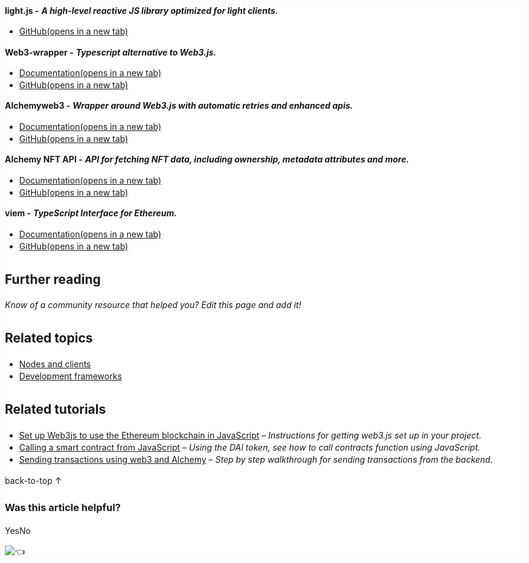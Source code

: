**light.js -** **_A high-level reactive JS library optimized for light
clients._**

  * [GitHub(opens in a new tab)](https://github.com/openethereum/js-libs/tree/master/packages/light.js)

**Web3-wrapper -** **_Typescript alternative to Web3.js._**

  * [Documentation(opens in a new tab)](https://0x.org/docs/web3-wrapper#introduction)
  * [GitHub(opens in a new tab)](https://github.com/0xProject/0x-monorepo/tree/development/packages/web3-wrapper)

**Alchemyweb3 -** **_Wrapper around Web3.js with automatic retries and
enhanced apis._**

  * [Documentation(opens in a new tab)](https://docs.alchemy.com/reference/api-overview)
  * [GitHub(opens in a new tab)](https://github.com/alchemyplatform/alchemy-web3)

**Alchemy NFT API -** **_API for fetching NFT data, including ownership,
metadata attributes and more._**

  * [Documentation(opens in a new tab)](https://docs.alchemy.com/alchemy/enhanced-apis/nft-api)
  * [GitHub(opens in a new tab)](https://github.com/alchemyplatform/alchemy-web3)

**viem -** **_TypeScript Interface for Ethereum._**

  * [Documentation(opens in a new tab)](https://viem.sh)
  * [GitHub(opens in a new tab)](https://github.com/wagmi-dev/viem)

## Further reading

 _Know of a community resource that helped you? Edit this page and add it!_

## Related topics

  * [Nodes and clients](/en/developers/docs/nodes-and-clients/)
  * [Development frameworks](/en/developers/docs/frameworks/)

## Related tutorials

  * [Set up Web3js to use the Ethereum blockchain in JavaScript](/en/developers/tutorials/set-up-web3js-to-use-ethereum-in-javascript/) _– Instructions for getting web3.js set up in your project._
  * [Calling a smart contract from JavaScript](/en/developers/tutorials/calling-a-smart-contract-from-javascript/) _– Using the DAI token, see how to call contracts function using JavaScript._
  * [Sending transactions using web3 and Alchemy](/en/developers/tutorials/sending-transactions-using-web3-and-alchemy/) _– Step by step walkthrough for sending transactions from the backend._

back-to-top ↑

### Was this article helpful?

YesNo

![👈](https://cdnjs.cloudflare.com/ajax/libs/twemoji/12.0.4/2/svg/1f448.svg)
